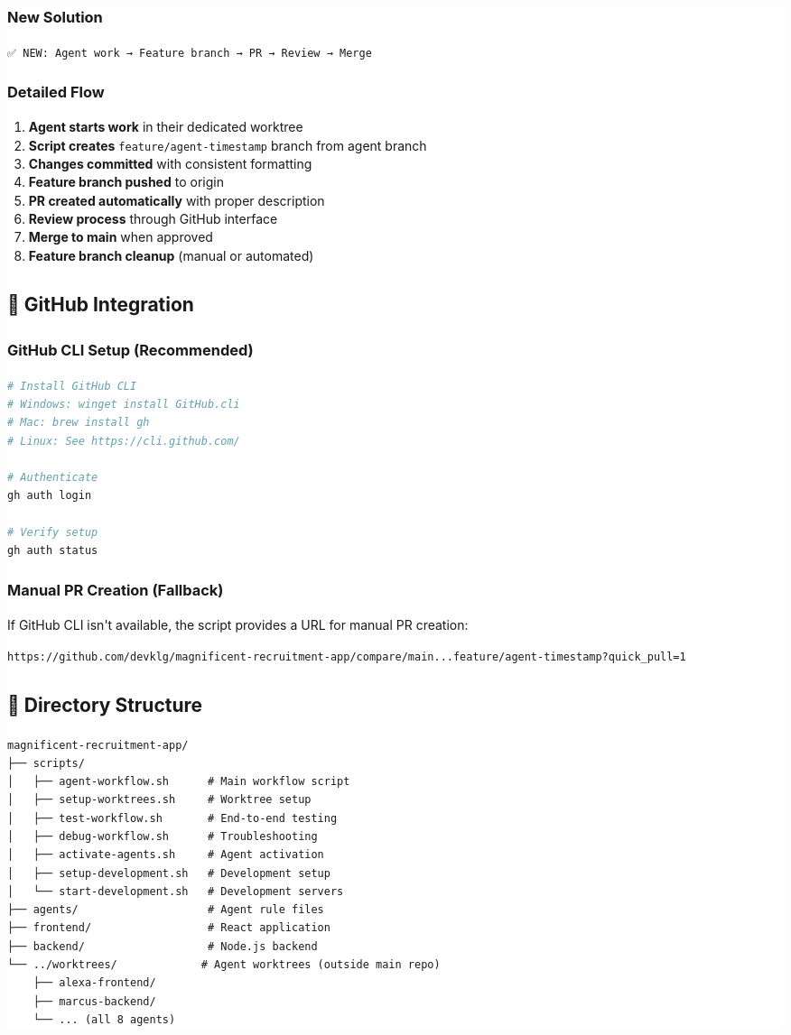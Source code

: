### New Solution
```
✅ NEW: Agent work → Feature branch → PR → Review → Merge
```

### Detailed Flow
1. **Agent starts work** in their dedicated worktree
2. **Script creates** `feature/agent-timestamp` branch from agent branch
3. **Changes committed** with consistent formatting
4. **Feature branch pushed** to origin
5. **PR created automatically** with proper description
6. **Review process** through GitHub interface
7. **Merge to main** when approved
8. **Feature branch cleanup** (manual or automated)

## 🔗 GitHub Integration

### GitHub CLI Setup (Recommended)
```bash
# Install GitHub CLI
# Windows: winget install GitHub.cli
# Mac: brew install gh
# Linux: See https://cli.github.com/

# Authenticate
gh auth login

# Verify setup
gh auth status
```

### Manual PR Creation (Fallback)
If GitHub CLI isn't available, the script provides a URL for manual PR creation:
```
https://github.com/devklg/magnificent-recruitment-app/compare/main...feature/agent-timestamp?quick_pull=1
```

## 📁 Directory Structure

```
magnificent-recruitment-app/
├── scripts/
│   ├── agent-workflow.sh      # Main workflow script
│   ├── setup-worktrees.sh     # Worktree setup
│   ├── test-workflow.sh       # End-to-end testing
│   ├── debug-workflow.sh      # Troubleshooting
│   ├── activate-agents.sh     # Agent activation
│   ├── setup-development.sh   # Development setup
│   └── start-development.sh   # Development servers
├── agents/                    # Agent rule files
├── frontend/                  # React application
├── backend/                   # Node.js backend
└── ../worktrees/             # Agent worktrees (outside main repo)
    ├── alexa-frontend/
    ├── marcus-backend/
    └── ... (all 8 agents)
```
